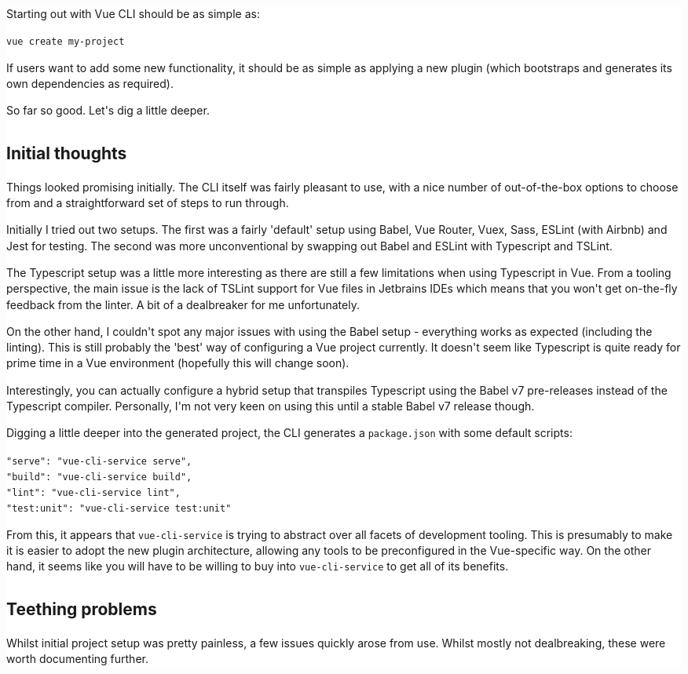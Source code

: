 Starting out with Vue CLI should be as simple as:

```bash
vue create my-project
```

If users want to add some new functionality, it should be as simple as applying a new plugin (which
bootstraps and generates its own dependencies as required).

So far so good. Let's dig a little deeper.

## Initial thoughts

Things looked promising initially. The CLI itself was fairly pleasant to use, with a nice number of
out-of-the-box options to choose from and a straightforward set of steps to run through.

Initially I tried out two setups. The first was a fairly 'default' setup using Babel, Vue Router,
Vuex, Sass, ESLint (with Airbnb) and Jest for testing. The second was more unconventional by
swapping out Babel and ESLint with Typescript and TSLint.

The Typescript setup was a little more interesting as there are still a few limitations when using
Typescript in Vue. From a tooling perspective, the main issue is the lack of TSLint support for Vue
files in Jetbrains IDEs which means that you won't get on-the-fly feedback from the linter. A bit of
a dealbreaker for me unfortunately.

On the other hand, I couldn't spot any major issues with using the Babel setup - everything works as
expected (including the linting). This is still probably the 'best' way of configuring a Vue project
currently. It doesn't seem like Typescript is quite ready for prime time in a Vue environment
(hopefully this will change soon).

Interestingly, you can actually configure a hybrid setup that transpiles Typescript using the Babel
v7 pre-releases instead of the Typescript compiler. Personally, I'm not very keen on using this
until a stable Babel v7 release though.

Digging a little deeper into the generated project, the CLI generates a `package.json` with some
default scripts:

```
"serve": "vue-cli-service serve",
"build": "vue-cli-service build",
"lint": "vue-cli-service lint",
"test:unit": "vue-cli-service test:unit"
```

From this, it appears that `vue-cli-service` is trying to abstract over all facets of development
tooling. This is presumably to make it is easier to adopt the new plugin architecture, allowing any
tools to be preconfigured in the Vue-specific way. On the other hand, it seems like you will have to
be willing to buy into `vue-cli-service` to get all of its benefits.

## Teething problems

Whilst initial project setup was pretty painless, a few issues quickly arose from use. Whilst mostly
not dealbreaking, these were worth documenting further.
